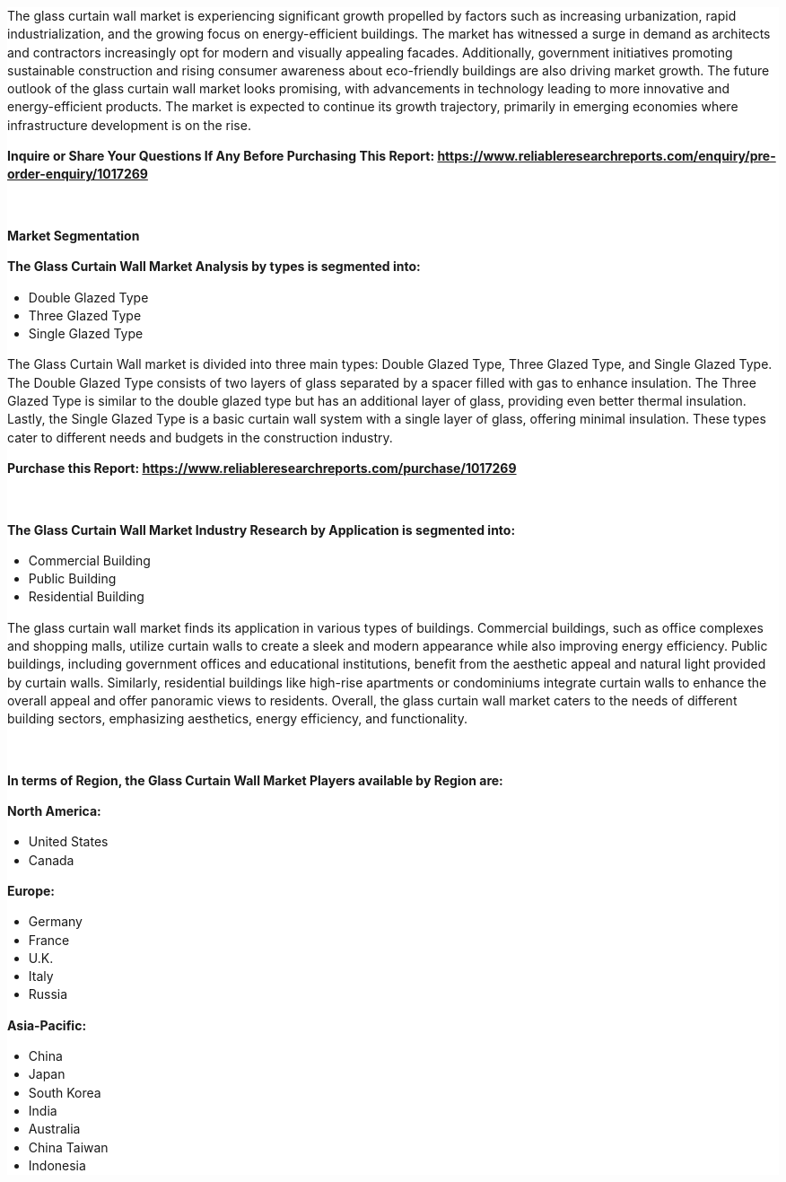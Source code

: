 <p><p>The glass curtain wall market is experiencing significant growth propelled by factors such as increasing urbanization, rapid industrialization, and the growing focus on energy-efficient buildings. The market has witnessed a surge in demand as architects and contractors increasingly opt for modern and visually appealing facades. Additionally, government initiatives promoting sustainable construction and rising consumer awareness about eco-friendly buildings are also driving market growth. The future outlook of the glass curtain wall market looks promising, with advancements in technology leading to more innovative and energy-efficient products. The market is expected to continue its growth trajectory, primarily in emerging economies where infrastructure development is on the rise.</p></p>
<p><strong>Inquire or Share Your Questions If Any Before Purchasing This Report: <a href="https://www.reliableresearchreports.com/enquiry/pre-order-enquiry/1017269">https://www.reliableresearchreports.com/enquiry/pre-order-enquiry/1017269</a></strong></p>
<p>&nbsp;</p>
<p><strong>Market Segmentation</strong></p>
<p><strong>The Glass Curtain Wall Market Analysis by types is segmented into:</strong></p>
<p><ul><li>Double Glazed Type</li><li>Three Glazed Type</li><li>Single Glazed Type</li></ul></p>
<p><p>The Glass Curtain Wall market is divided into three main types: Double Glazed Type, Three Glazed Type, and Single Glazed Type. The Double Glazed Type consists of two layers of glass separated by a spacer filled with gas to enhance insulation. The Three Glazed Type is similar to the double glazed type but has an additional layer of glass, providing even better thermal insulation. Lastly, the Single Glazed Type is a basic curtain wall system with a single layer of glass, offering minimal insulation. These types cater to different needs and budgets in the construction industry.</p></p>
<p><strong>Purchase this Report:&nbsp;<a href="https://www.reliableresearchreports.com/purchase/1017269">https://www.reliableresearchreports.com/purchase/1017269</a></strong></p>
<p>&nbsp;</p>
<p><strong>The Glass Curtain Wall Market Industry Research by Application is segmented into:</strong></p>
<p><ul><li>Commercial Building</li><li>Public Building</li><li>Residential Building</li></ul></p>
<p><p>The glass curtain wall market finds its application in various types of buildings. Commercial buildings, such as office complexes and shopping malls, utilize curtain walls to create a sleek and modern appearance while also improving energy efficiency. Public buildings, including government offices and educational institutions, benefit from the aesthetic appeal and natural light provided by curtain walls. Similarly, residential buildings like high-rise apartments or condominiums integrate curtain walls to enhance the overall appeal and offer panoramic views to residents. Overall, the glass curtain wall market caters to the needs of different building sectors, emphasizing aesthetics, energy efficiency, and functionality.</p></p>
<p>&nbsp;</p>
<p><strong>In terms of Region, the Glass Curtain Wall Market Players available by Region are:</strong></p>
<p>
    <p> <strong> North America: </strong>
        <ul>
            <li>United States</li>
            <li>Canada</li>
        </ul>
        </p> 
    <p> <strong> Europe: </strong>
        <ul>
            <li>Germany</li>
            <li>France</li>
            <li>U.K.</li>
            <li>Italy</li>
            <li>Russia</li>
        </ul>
        </p> 
    <p> <strong> Asia-Pacific: </strong>
        <ul>
            <li>China</li>
            <li>Japan</li>
            <li>South Korea</li>
            <li>India</li>
            <li>Australia</li>
            <li>China Taiwan</li>
            <li>Indonesia</li>